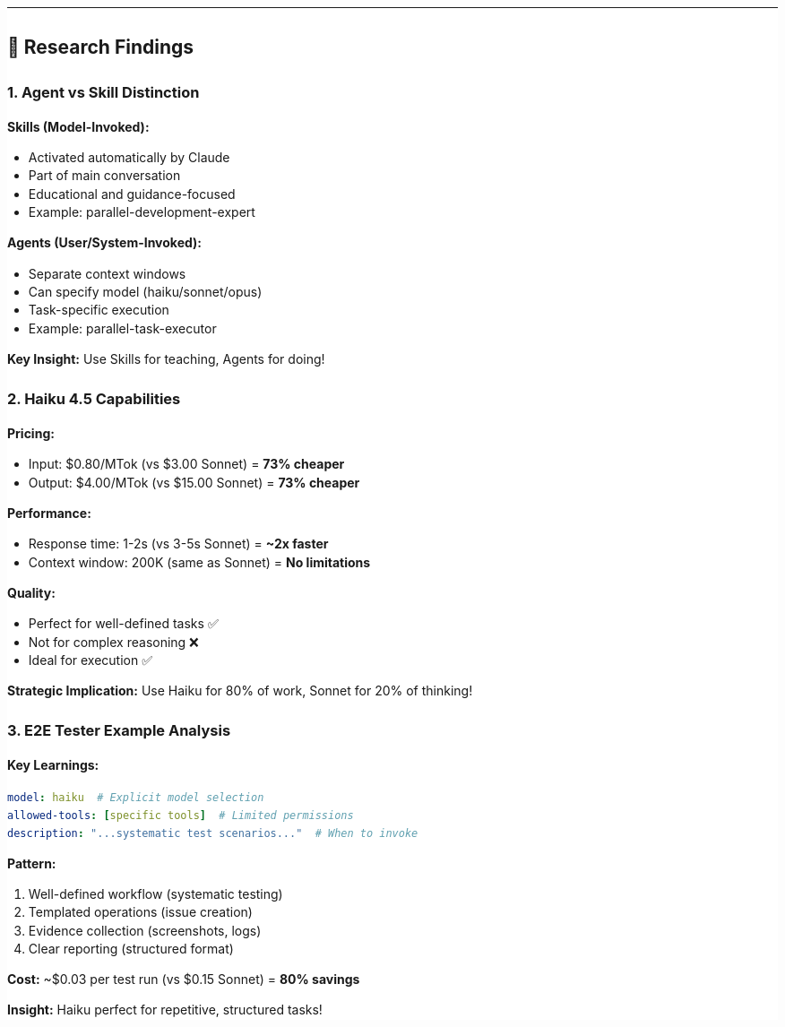 
---

## 🔬 Research Findings

### 1. Agent vs Skill Distinction

**Skills (Model-Invoked):**
- Activated automatically by Claude
- Part of main conversation
- Educational and guidance-focused
- Example: parallel-development-expert

**Agents (User/System-Invoked):**
- Separate context windows
- Can specify model (haiku/sonnet/opus)
- Task-specific execution
- Example: parallel-task-executor

**Key Insight:** Use Skills for teaching, Agents for doing!

### 2. Haiku 4.5 Capabilities

**Pricing:**
- Input: $0.80/MTok (vs $3.00 Sonnet) = **73% cheaper**
- Output: $4.00/MTok (vs $15.00 Sonnet) = **73% cheaper**

**Performance:**
- Response time: 1-2s (vs 3-5s Sonnet) = **~2x faster**
- Context window: 200K (same as Sonnet) = **No limitations**

**Quality:**
- Perfect for well-defined tasks ✅
- Not for complex reasoning ❌
- Ideal for execution ✅

**Strategic Implication:** Use Haiku for 80% of work, Sonnet for 20% of thinking!

### 3. E2E Tester Example Analysis

**Key Learnings:**
```yaml
model: haiku  # Explicit model selection
allowed-tools: [specific tools]  # Limited permissions
description: "...systematic test scenarios..."  # When to invoke
```

**Pattern:**
1. Well-defined workflow (systematic testing)
2. Templated operations (issue creation)
3. Evidence collection (screenshots, logs)
4. Clear reporting (structured format)

**Cost:** ~$0.03 per test run (vs $0.15 Sonnet) = **80% savings**

**Insight:** Haiku perfect for repetitive, structured tasks!

